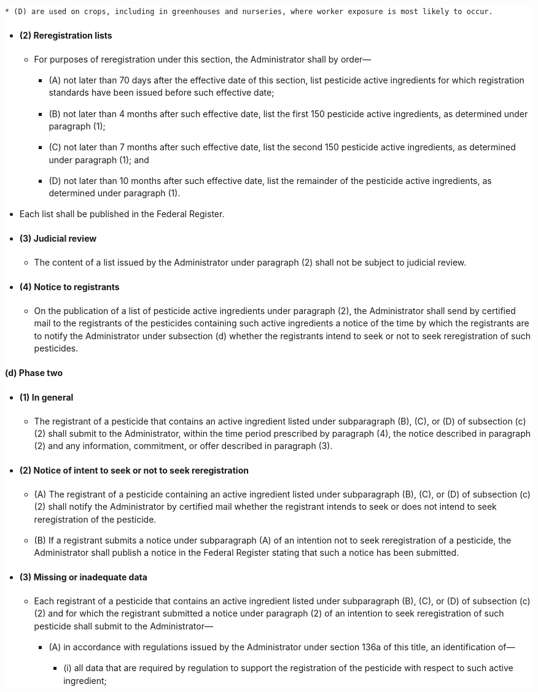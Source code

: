     * (D) are used on crops, including in greenhouses and nurseries, where worker exposure is most likely to occur.

* #### (2) Reregistration lists
  * For purposes of reregistration under this section, the Administrator shall by order—

    * (A) not later than 70 days after the effective date of this section, list pesticide active ingredients for which registration standards have been issued before such effective date;

    * (B) not later than 4 months after such effective date, list the first 150 pesticide active ingredients, as determined under paragraph (1);

    * (C) not later than 7 months after such effective date, list the second 150 pesticide active ingredients, as determined under paragraph (1); and

    * (D) not later than 10 months after such effective date, list the remainder of the pesticide active ingredients, as determined under paragraph (1).


* Each list shall be published in the Federal Register.

* #### (3) Judicial review
  * The content of a list issued by the Administrator under paragraph (2) shall not be subject to judicial review.

* #### (4) Notice to registrants
  * On the publication of a list of pesticide active ingredients under paragraph (2), the Administrator shall send by certified mail to the registrants of the pesticides containing such active ingredients a notice of the time by which the registrants are to notify the Administrator under subsection (d) whether the registrants intend to seek or not to seek reregistration of such pesticides.

#### (d) Phase two
* #### (1) In general
  * The registrant of a pesticide that contains an active ingredient listed under subparagraph (B), (C), or (D) of subsection (c)(2) shall submit to the Administrator, within the time period prescribed by paragraph (4), the notice described in paragraph (2) and any information, commitment, or offer described in paragraph (3).

* #### (2) Notice of intent to seek or not to seek reregistration
  * (A) The registrant of a pesticide containing an active ingredient listed under subparagraph (B), (C), or (D) of subsection (c)(2) shall notify the Administrator by certified mail whether the registrant intends to seek or does not intend to seek reregistration of the pesticide.

  * (B) If a registrant submits a notice under subparagraph (A) of an intention not to seek reregistration of a pesticide, the Administrator shall publish a notice in the Federal Register stating that such a notice has been submitted.

* #### (3) Missing or inadequate data
  * Each registrant of a pesticide that contains an active ingredient listed under subparagraph (B), (C), or (D) of subsection (c)(2) and for which the registrant submitted a notice under paragraph (2) of an intention to seek reregistration of such pesticide shall submit to the Administrator—

    * (A) in accordance with regulations issued by the Administrator under section 136a of this title, an identification of—

      * (i) all data that are required by regulation to support the registration of the pesticide with respect to such active ingredient;
